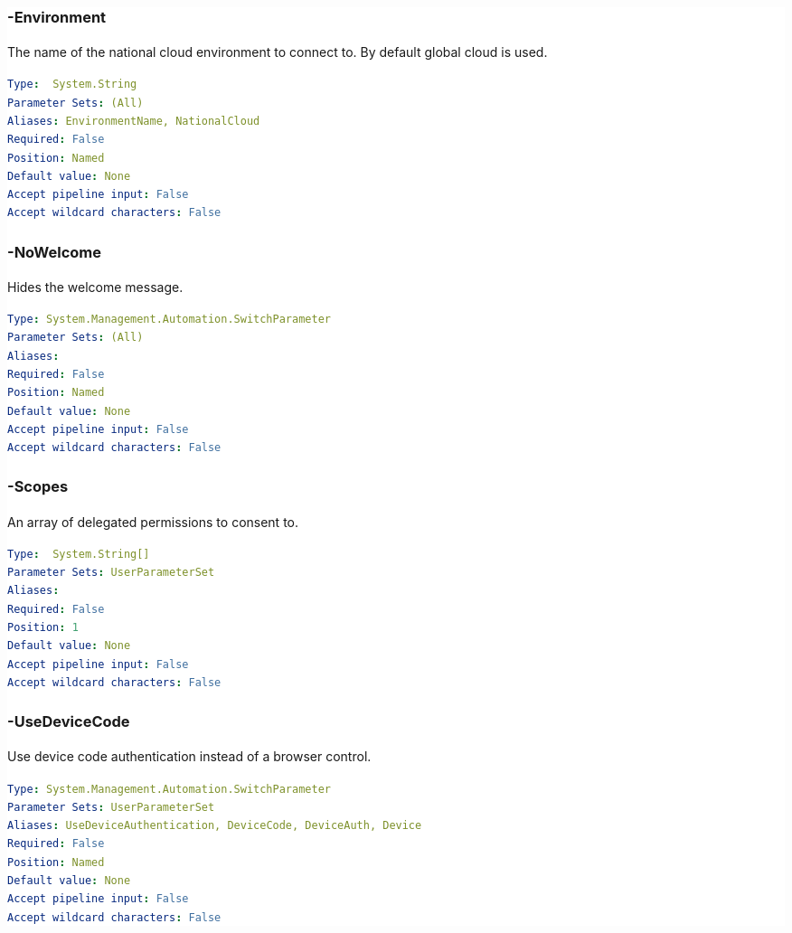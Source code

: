 ### -Environment

The name of the national cloud environment to connect to. By default global cloud is used.

```yaml
Type:  System.String
Parameter Sets: (All)
Aliases: EnvironmentName, NationalCloud
Required: False
Position: Named
Default value: None
Accept pipeline input: False
Accept wildcard characters: False
```

### -NoWelcome

Hides the welcome message.

```yaml
Type: System.Management.Automation.SwitchParameter
Parameter Sets: (All)
Aliases: 
Required: False
Position: Named
Default value: None
Accept pipeline input: False
Accept wildcard characters: False
```

### -Scopes

An array of delegated permissions to consent to.

```yaml
Type:  System.String[]
Parameter Sets: UserParameterSet
Aliases: 
Required: False
Position: 1
Default value: None
Accept pipeline input: False
Accept wildcard characters: False
```

### -UseDeviceCode

Use device code authentication instead of a browser control.

```yaml
Type: System.Management.Automation.SwitchParameter
Parameter Sets: UserParameterSet
Aliases: UseDeviceAuthentication, DeviceCode, DeviceAuth, Device
Required: False
Position: Named
Default value: None
Accept pipeline input: False
Accept wildcard characters: False
```
